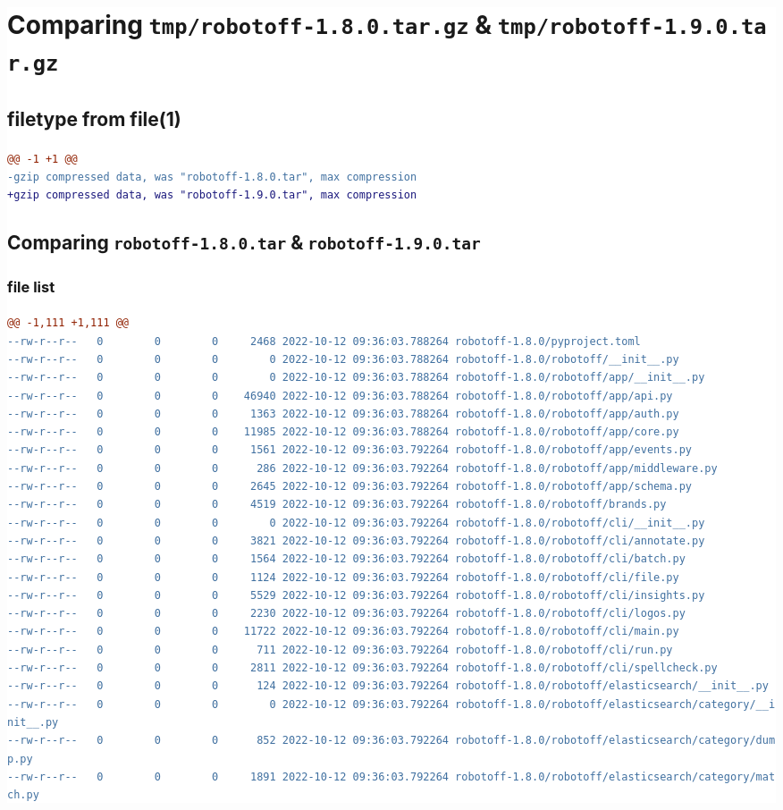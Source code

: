 # Comparing `tmp/robotoff-1.8.0.tar.gz` & `tmp/robotoff-1.9.0.tar.gz`

## filetype from file(1)

```diff
@@ -1 +1 @@
-gzip compressed data, was "robotoff-1.8.0.tar", max compression
+gzip compressed data, was "robotoff-1.9.0.tar", max compression
```

## Comparing `robotoff-1.8.0.tar` & `robotoff-1.9.0.tar`

### file list

```diff
@@ -1,111 +1,111 @@
--rw-r--r--   0        0        0     2468 2022-10-12 09:36:03.788264 robotoff-1.8.0/pyproject.toml
--rw-r--r--   0        0        0        0 2022-10-12 09:36:03.788264 robotoff-1.8.0/robotoff/__init__.py
--rw-r--r--   0        0        0        0 2022-10-12 09:36:03.788264 robotoff-1.8.0/robotoff/app/__init__.py
--rw-r--r--   0        0        0    46940 2022-10-12 09:36:03.788264 robotoff-1.8.0/robotoff/app/api.py
--rw-r--r--   0        0        0     1363 2022-10-12 09:36:03.788264 robotoff-1.8.0/robotoff/app/auth.py
--rw-r--r--   0        0        0    11985 2022-10-12 09:36:03.788264 robotoff-1.8.0/robotoff/app/core.py
--rw-r--r--   0        0        0     1561 2022-10-12 09:36:03.792264 robotoff-1.8.0/robotoff/app/events.py
--rw-r--r--   0        0        0      286 2022-10-12 09:36:03.792264 robotoff-1.8.0/robotoff/app/middleware.py
--rw-r--r--   0        0        0     2645 2022-10-12 09:36:03.792264 robotoff-1.8.0/robotoff/app/schema.py
--rw-r--r--   0        0        0     4519 2022-10-12 09:36:03.792264 robotoff-1.8.0/robotoff/brands.py
--rw-r--r--   0        0        0        0 2022-10-12 09:36:03.792264 robotoff-1.8.0/robotoff/cli/__init__.py
--rw-r--r--   0        0        0     3821 2022-10-12 09:36:03.792264 robotoff-1.8.0/robotoff/cli/annotate.py
--rw-r--r--   0        0        0     1564 2022-10-12 09:36:03.792264 robotoff-1.8.0/robotoff/cli/batch.py
--rw-r--r--   0        0        0     1124 2022-10-12 09:36:03.792264 robotoff-1.8.0/robotoff/cli/file.py
--rw-r--r--   0        0        0     5529 2022-10-12 09:36:03.792264 robotoff-1.8.0/robotoff/cli/insights.py
--rw-r--r--   0        0        0     2230 2022-10-12 09:36:03.792264 robotoff-1.8.0/robotoff/cli/logos.py
--rw-r--r--   0        0        0    11722 2022-10-12 09:36:03.792264 robotoff-1.8.0/robotoff/cli/main.py
--rw-r--r--   0        0        0      711 2022-10-12 09:36:03.792264 robotoff-1.8.0/robotoff/cli/run.py
--rw-r--r--   0        0        0     2811 2022-10-12 09:36:03.792264 robotoff-1.8.0/robotoff/cli/spellcheck.py
--rw-r--r--   0        0        0      124 2022-10-12 09:36:03.792264 robotoff-1.8.0/robotoff/elasticsearch/__init__.py
--rw-r--r--   0        0        0        0 2022-10-12 09:36:03.792264 robotoff-1.8.0/robotoff/elasticsearch/category/__init__.py
--rw-r--r--   0        0        0      852 2022-10-12 09:36:03.792264 robotoff-1.8.0/robotoff/elasticsearch/category/dump.py
--rw-r--r--   0        0        0     1891 2022-10-12 09:36:03.792264 robotoff-1.8.0/robotoff/elasticsearch/category/match.py
```